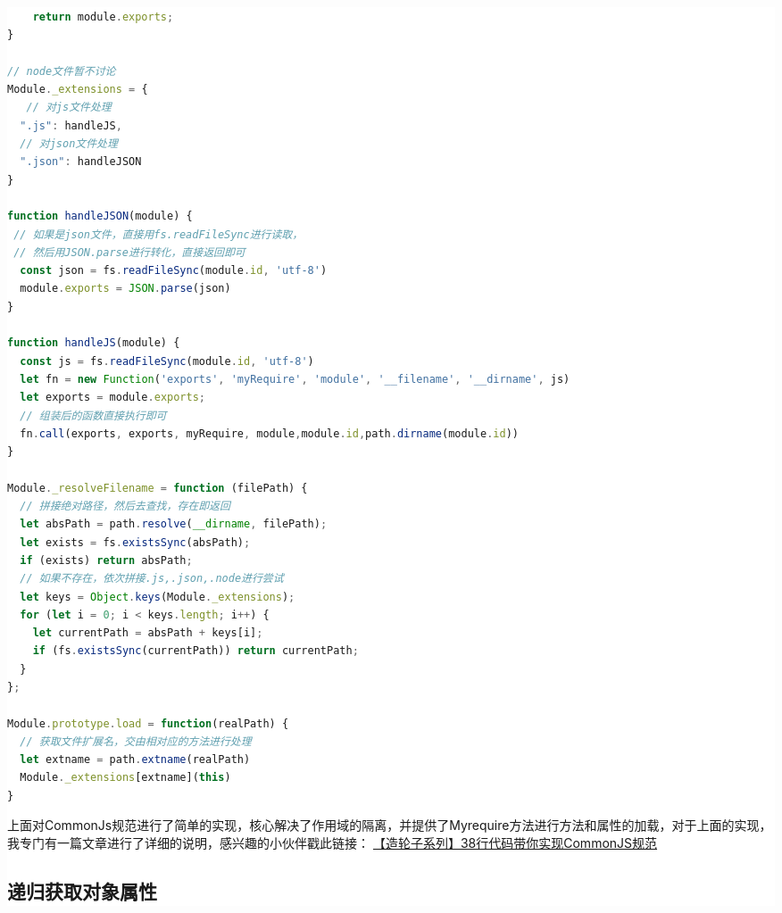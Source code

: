 ```javascript
    return module.exports;
}

// node文件暂不讨论
Module._extensions = {
   // 对js文件处理
  ".js": handleJS,
  // 对json文件处理
  ".json": handleJSON
}

function handleJSON(module) {
 // 如果是json文件，直接用fs.readFileSync进行读取，
 // 然后用JSON.parse进行转化，直接返回即可
  const json = fs.readFileSync(module.id, 'utf-8')
  module.exports = JSON.parse(json)
}

function handleJS(module) {
  const js = fs.readFileSync(module.id, 'utf-8')
  let fn = new Function('exports', 'myRequire', 'module', '__filename', '__dirname', js)
  let exports = module.exports;
  // 组装后的函数直接执行即可
  fn.call(exports, exports, myRequire, module,module.id,path.dirname(module.id))
}

Module._resolveFilename = function (filePath) {
  // 拼接绝对路径，然后去查找，存在即返回
  let absPath = path.resolve(__dirname, filePath);
  let exists = fs.existsSync(absPath);
  if (exists) return absPath;
  // 如果不存在，依次拼接.js,.json,.node进行尝试
  let keys = Object.keys(Module._extensions);
  for (let i = 0; i < keys.length; i++) {
    let currentPath = absPath + keys[i];
    if (fs.existsSync(currentPath)) return currentPath;
  }
};

Module.prototype.load = function(realPath) {
  // 获取文件扩展名，交由相对应的方法进行处理
  let extname = path.extname(realPath)
  Module._extensions[extname](this)
}
```

上面对CommonJs规范进行了简单的实现，核心解决了作用域的隔离，并提供了Myrequire方法进行方法和属性的加载，对于上面的实现，我专门有一篇文章进行了详细的说明，感兴趣的小伙伴戳此链接： [【造轮子系列】38行代码带你实现CommonJS规范](https://juejin.cn/post/7212503883263787064)

## 递归获取对象属性
